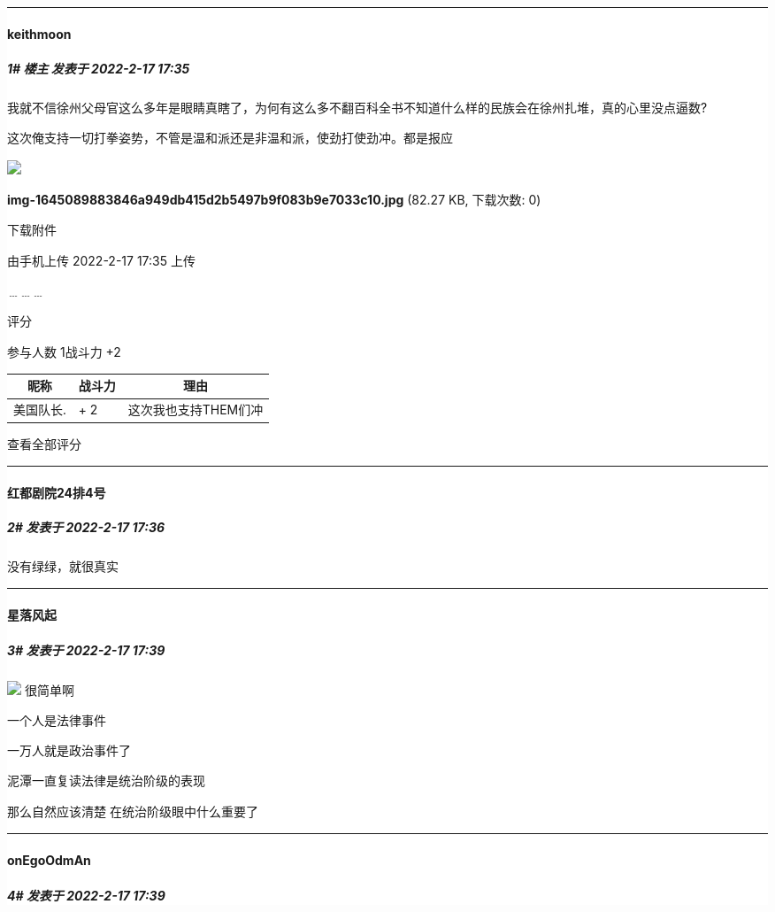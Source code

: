 

*****

####  keithmoon  
##### 1#       楼主       发表于 2022-2-17 17:35

我就不信徐州父母官这么多年是眼睛真瞎了，为何有这么多不翻百科全书不知道什么样的民族会在徐州扎堆，真的心里没点逼数?

这次俺支持一切打拳姿势，不管是温和派还是非温和派，使劲打使劲冲。都是报应

<img src="https://img.saraba1st.com/forum/202202/17/173509d7r721fk2xmx2r10.jpg" referrerpolicy="no-referrer">

<strong>img-1645089883846a949db415d2b5497b9f083b9e7033c10.jpg</strong> (82.27 KB, 下载次数: 0)

下载附件

由手机上传
2022-2-17 17:35 上传

﹍﹍﹍

评分

 参与人数 1战斗力 +2

|昵称|战斗力|理由|
|----|---|---|
| 美国队长.| + 2|这次我也支持THEM们冲|

查看全部评分

*****

####  红都剧院24排4号  
##### 2#       发表于 2022-2-17 17:36

没有绿绿，就很真实

*****

####  星落风起  
##### 3#       发表于 2022-2-17 17:39

<img src="https://static.saraba1st.com/image/smiley/face2017/037.png" referrerpolicy="no-referrer"> 很简单啊

一个人是法律事件

一万人就是政治事件了

泥潭一直复读法律是统治阶级的表现

那么自然应该清楚 在统治阶级眼中什么重要了

*****

####  onEgoOdmAn  
##### 4#       发表于 2022-2-17 17:39

